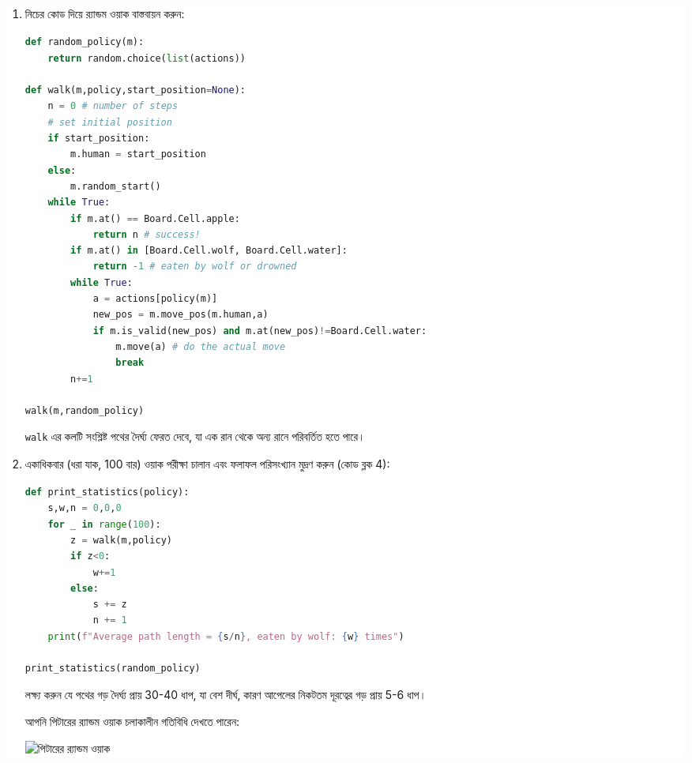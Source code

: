 1. নিচের কোড দিয়ে র‍্যান্ডম ওয়াক বাস্তবায়ন করুন:

    ```python
    def random_policy(m):
        return random.choice(list(actions))
    
    def walk(m,policy,start_position=None):
        n = 0 # number of steps
        # set initial position
        if start_position:
            m.human = start_position 
        else:
            m.random_start()
        while True:
            if m.at() == Board.Cell.apple:
                return n # success!
            if m.at() in [Board.Cell.wolf, Board.Cell.water]:
                return -1 # eaten by wolf or drowned
            while True:
                a = actions[policy(m)]
                new_pos = m.move_pos(m.human,a)
                if m.is_valid(new_pos) and m.at(new_pos)!=Board.Cell.water:
                    m.move(a) # do the actual move
                    break
            n+=1
    
    walk(m,random_policy)
    ```

    `walk` এর কলটি সংশ্লিষ্ট পথের দৈর্ঘ্য ফেরত দেবে, যা এক রান থেকে অন্য রানে পরিবর্তিত হতে পারে।

1. একাধিকবার (ধরা যাক, 100 বার) ওয়াক পরীক্ষা চালান এবং ফলাফল পরিসংখ্যান মুদ্রণ করুন (কোড ব্লক 4):

    ```python
    def print_statistics(policy):
        s,w,n = 0,0,0
        for _ in range(100):
            z = walk(m,policy)
            if z<0:
                w+=1
            else:
                s += z
                n += 1
        print(f"Average path length = {s/n}, eaten by wolf: {w} times")
    
    print_statistics(random_policy)
    ```

    লক্ষ্য করুন যে পথের গড় দৈর্ঘ্য প্রায় 30-40 ধাপ, যা বেশ দীর্ঘ, কারণ আপেলের নিকটতম দূরত্বের গড় প্রায় 5-6 ধাপ।

    আপনি পিটারের র‍্যান্ডম ওয়াক চলাকালীন গতিবিধি দেখতে পারেন:

    ![পিটারের র‍্যান্ডম ওয়াক](../../../../8-Reinforcement/1-QLearning/images/random_walk.gif)
